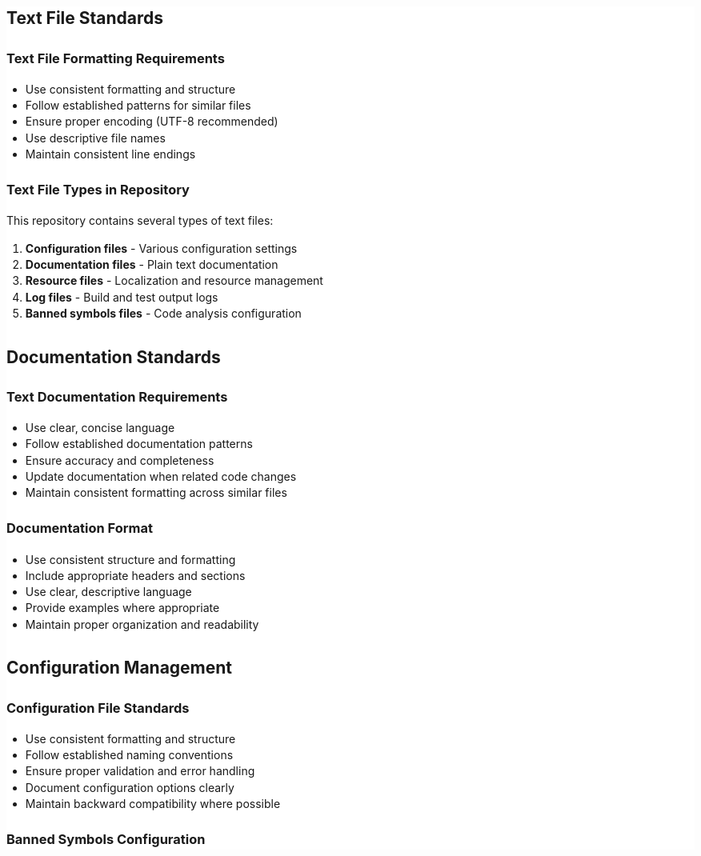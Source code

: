 ## Text File Standards

### Text File Formatting Requirements

- Use consistent formatting and structure
- Follow established patterns for similar files
- Ensure proper encoding (UTF-8 recommended)
- Use descriptive file names
- Maintain consistent line endings

### Text File Types in Repository

This repository contains several types of text files:

1. **Configuration files** - Various configuration settings
2. **Documentation files** - Plain text documentation
3. **Resource files** - Localization and resource management
4. **Log files** - Build and test output logs
5. **Banned symbols files** - Code analysis configuration

## Documentation Standards

### Text Documentation Requirements

- Use clear, concise language
- Follow established documentation patterns
- Ensure accuracy and completeness
- Update documentation when related code changes
- Maintain consistent formatting across similar files

### Documentation Format

- Use consistent structure and formatting
- Include appropriate headers and sections
- Use clear, descriptive language
- Provide examples where appropriate
- Maintain proper organization and readability

## Configuration Management

### Configuration File Standards

- Use consistent formatting and structure
- Follow established naming conventions
- Ensure proper validation and error handling
- Document configuration options clearly
- Maintain backward compatibility where possible

### Banned Symbols Configuration
